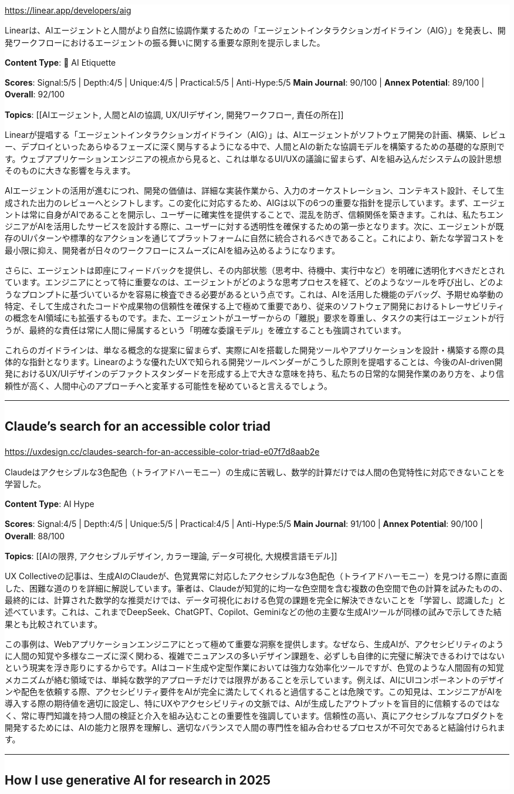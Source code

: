 https://linear.app/developers/aig

Linearは、AIエージェントと人間がより自然に協調作業するための「エージェントインタラクションガイドライン（AIG）」を発表し、開発ワークフローにおけるエージェントの振る舞いに関する重要な原則を提示しました。

**Content Type**: 🤝 AI Etiquette

**Scores**: Signal:5/5 | Depth:4/5 | Unique:4/5 | Practical:5/5 | Anti-Hype:5/5
**Main Journal**: 90/100 | **Annex Potential**: 89/100 | **Overall**: 92/100

**Topics**: [[AIエージェント, 人間とAIの協調, UX/UIデザイン, 開発ワークフロー, 責任の所在]]

Linearが提唱する「エージェントインタラクションガイドライン（AIG）」は、AIエージェントがソフトウェア開発の計画、構築、レビュー、デプロイといったあらゆるフェーズに深く関与するようになる中で、人間とAIの新たな協調モデルを構築するための基礎的な原則です。ウェブアプリケーションエンジニアの視点から見ると、これは単なるUI/UXの議論に留まらず、AIを組み込んだシステムの設計思想そのものに大きな影響を与えます。

AIエージェントの活用が進むにつれ、開発の価値は、詳細な実装作業から、入力のオーケストレーション、コンテキスト設計、そして生成された出力のレビューへとシフトします。この変化に対応するため、AIGは以下の6つの重要な指針を提示しています。まず、エージェントは常に自身がAIであることを開示し、ユーザーに確実性を提供することで、混乱を防ぎ、信頼関係を築きます。これは、私たちエンジニアがAIを活用したサービスを設計する際に、ユーザーに対する透明性を確保するための第一歩となります。次に、エージェントが既存のUIパターンや標準的なアクションを通じてプラットフォームに自然に統合されるべきであること。これにより、新たな学習コストを最小限に抑え、開発者が日々のワークフローにスムーズにAIを組み込めるようになります。

さらに、エージェントは即座にフィードバックを提供し、その内部状態（思考中、待機中、実行中など）を明確に透明化すべきだとされています。エンジニアにとって特に重要なのは、エージェントがどのような思考プロセスを経て、どのようなツールを呼び出し、どのようなプロンプトに基づいているかを容易に検査できる必要があるという点です。これは、AIを活用した機能のデバッグ、予期せぬ挙動の特定、そして生成されたコードや成果物の信頼性を確保する上で極めて重要であり、従来のソフトウェア開発におけるトレーサビリティの概念をAI領域にも拡張するものです。また、エージェントがユーザーからの「離脱」要求を尊重し、タスクの実行はエージェントが行うが、最終的な責任は常に人間に帰属するという「明確な委譲モデル」を確立することも強調されています。

これらのガイドラインは、単なる概念的な提案に留まらず、実際にAIを搭載した開発ツールやアプリケーションを設計・構築する際の具体的な指針となります。Linearのような優れたUXで知られる開発ツールベンダーがこうした原則を提唱することは、今後のAI-driven開発におけるUX/UIデザインのデファクトスタンダードを形成する上で大きな意味を持ち、私たちの日常的な開発作業のあり方を、より信頼性が高く、人間中心のアプローチへと変革する可能性を秘めていると言えるでしょう。

---

## Claude’s search for an accessible color triad

https://uxdesign.cc/claudes-search-for-an-accessible-color-triad-e07f7d8aab2e

Claudeはアクセシブルな3色配色（トライアドハーモニー）の生成に苦戦し、数学的計算だけでは人間の色覚特性に対応できないことを学習した。

**Content Type**: AI Hype

**Scores**: Signal:4/5 | Depth:4/5 | Unique:5/5 | Practical:4/5 | Anti-Hype:5/5
**Main Journal**: 91/100 | **Annex Potential**: 90/100 | **Overall**: 88/100

**Topics**: [[AIの限界, アクセシブルデザイン, カラー理論, データ可視化, 大規模言語モデル]]

UX Collectiveの記事は、生成AIのClaudeが、色覚異常に対応したアクセシブルな3色配色（トライアドハーモニー）を見つける際に直面した、困難な道のりを詳細に解説しています。筆者は、Claudeが知覚的に均一な色空間を含む複数の色空間で色の計算を試みたものの、最終的には、計算された数学的な推奨だけでは、データ可視化における色覚の課題を完全に解決できないことを「学習し、認識した」と述べています。これは、これまでDeepSeek、ChatGPT、Copilot、Geminiなどの他の主要な生成AIツールが同様の試みで示してきた結果とも比較されています。

この事例は、Webアプリケーションエンジニアにとって極めて重要な洞察を提供します。なぜなら、生成AIが、アクセシビリティのように人間の知覚や多様なニーズに深く関わる、複雑でニュアンスの多いデザイン課題を、必ずしも自律的に完璧に解決できるわけではないという現実を浮き彫りにするからです。AIはコード生成や定型作業においては強力な効率化ツールですが、色覚のような人間固有の知覚メカニズムが絡む領域では、単純な数学的アプローチだけでは限界があることを示しています。例えば、AIにUIコンポーネントのデザインや配色を依頼する際、アクセシビリティ要件をAIが完全に満たしてくれると過信することは危険です。この知見は、エンジニアがAIを導入する際の期待値を適切に設定し、特にUXやアクセシビリティの文脈では、AIが生成したアウトプットを盲目的に信頼するのではなく、常に専門知識を持つ人間の検証と介入を組み込むことの重要性を強調しています。信頼性の高い、真にアクセシブルなプロダクトを開発するためには、AIの能力と限界を理解し、適切なバランスで人間の専門性を組み合わせるプロセスが不可欠であると結論付けられます。


---

## How I use generative AI for research in 2025
